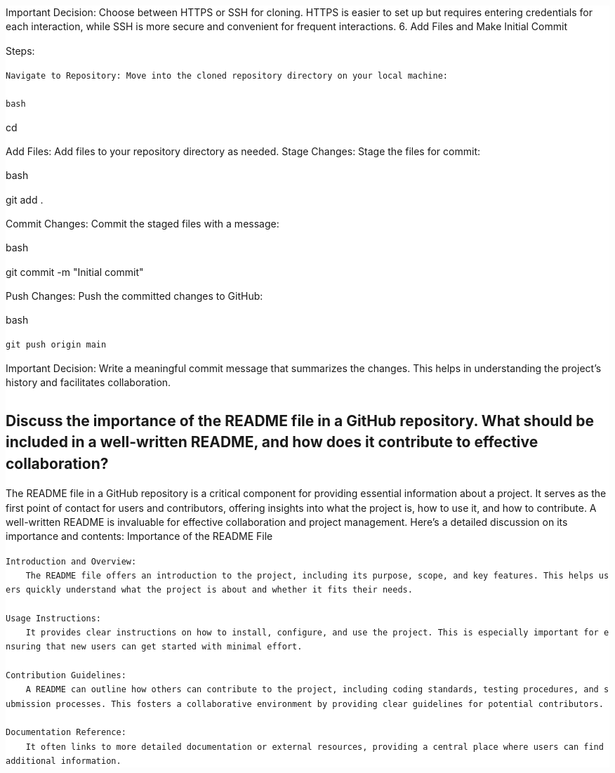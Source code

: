 Important Decision: Choose between HTTPS or SSH for cloning. HTTPS is easier to set up but requires entering credentials for each interaction, while SSH is more secure and convenient for frequent interactions.
6. Add Files and Make Initial Commit

Steps:

    Navigate to Repository: Move into the cloned repository directory on your local machine:

    bash

cd <repository-name>

Add Files: Add files to your repository directory as needed.
Stage Changes: Stage the files for commit:

bash

git add .

Commit Changes: Commit the staged files with a message:

bash

git commit -m "Initial commit"

Push Changes: Push the committed changes to GitHub:

bash

    git push origin main

Important Decision: Write a meaningful commit message that summarizes the changes. This helps in understanding the project’s history and facilitates collaboration.
## Discuss the importance of the README file in a GitHub repository. What should be included in a well-written README, and how does it contribute to effective collaboration?
The README file in a GitHub repository is a critical component for providing essential information about a project. It serves as the first point of contact for users and contributors, offering insights into what the project is, how to use it, and how to contribute. A well-written README is invaluable for effective collaboration and project management. Here’s a detailed discussion on its importance and contents:
Importance of the README File

    Introduction and Overview:
        The README file offers an introduction to the project, including its purpose, scope, and key features. This helps users quickly understand what the project is about and whether it fits their needs.

    Usage Instructions:
        It provides clear instructions on how to install, configure, and use the project. This is especially important for ensuring that new users can get started with minimal effort.

    Contribution Guidelines:
        A README can outline how others can contribute to the project, including coding standards, testing procedures, and submission processes. This fosters a collaborative environment by providing clear guidelines for potential contributors.

    Documentation Reference:
        It often links to more detailed documentation or external resources, providing a central place where users can find additional information.
